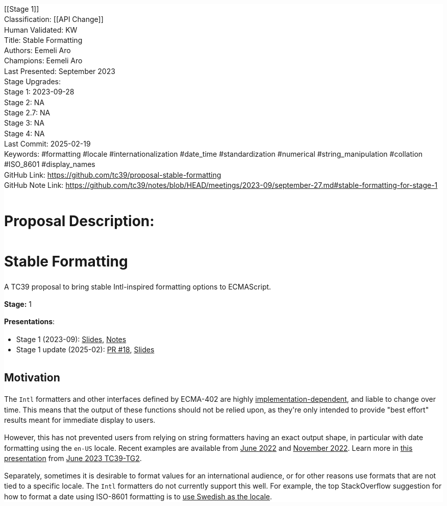 [[Stage 1]]<br>Classification: [[API Change]]<br>Human Validated: KW<br>Title: Stable Formatting<br>Authors: Eemeli Aro<br>Champions: Eemeli Aro<br>Last Presented: September 2023<br>Stage Upgrades:<br>Stage 1: 2023-09-28  
Stage 2: NA  
Stage 2.7: NA  
Stage 3: NA  
Stage 4: NA<br>Last Commit: 2025-02-19<br>Keywords: #formatting #locale #internationalization #date_time #standardization #numerical #string_manipulation #collation #ISO_8601 #display_names<br>GitHub Link: https://github.com/tc39/proposal-stable-formatting <br>GitHub Note Link: https://github.com/tc39/notes/blob/HEAD/meetings/2023-09/september-27.md#stable-formatting-for-stage-1
# Proposal Description:
# Stable Formatting

A TC39 proposal to bring stable Intl-inspired formatting options to ECMAScript.

**Stage:** 1

**Presentations**:
- Stage 1 (2023-09):
  [Slides](https://docs.google.com/presentation/d/1p1Xgywv1qfY54gnfHUM6PXQafqgf7wY98znxbolmP2c/edit?usp=sharing),
  [Notes](https://github.com/tc39/notes/blob/main/meetings/2023-09/september-27.md#stable-formatting-for-stage-1)
- Stage 1 update (2025-02):
  [PR #18](https://github.com/tc39/proposal-stable-formatting/pull/18),
  [Slides](https://docs.google.com/presentation/d/14KQA1Gyy0reIyouHtzp5ofYRrcwRjkY6GajeknLWhg0/edit?usp=sharing)

## Motivation

The `Intl` formatters and other interfaces defined by ECMA-402
are highly [implementation-dependent](https://tc39.es/ecma402/#sec-implementation-dependencies),
and liable to change over time.
This means that the output of these functions should not be relied upon,
as they're only intended to provide "best effort" results meant for immediate display to users.

However, this has not prevented users from relying on
string formatters having an exact output shape,
in particular with date formatting using the `en-US` locale.
Recent examples are available from
[June 2022](https://github.com/WebKit/WebKit/commit/1dc01f753d89a85ee19df8e8bd75f4aece80c594) and
[November 2022](https://bugs.chromium.org/p/v8/issues/detail?id=13494). Learn more in
[this presentation](https://docs.google.com/presentation/d/1KuIOSDQRliqCT3x3WX9Bg9H3hndfhAcH2G0aNoBKq18/edit#slide=id.p) from
[June 2023 TC39-TG2](https://github.com/tc39/ecma402/blob/master/meetings/notes-2023-06-01.md#how-to-prevent-misuse-of-localized-strings).

Separately, sometimes it is desirable to format values for an international audience,
or for other reasons use formats that are not tied to a specific locale.
The `Intl` formatters do not currently support this well.
For example, the top StackOverflow suggestion for how to format a date using ISO-8601 formatting
is to [use Swedish as the locale](https://stackoverflow.com/a/58633686).
